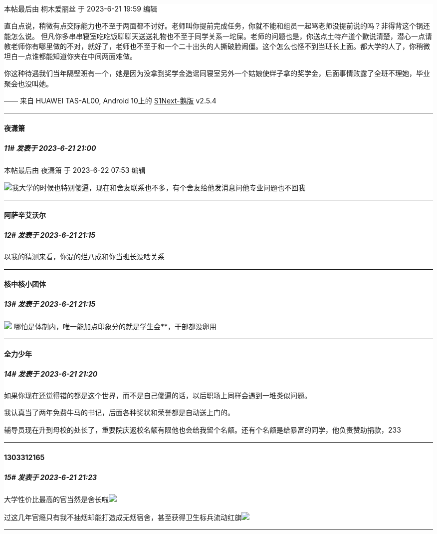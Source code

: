  本帖最后由 桐木爱丽丝 于 2023-6-21 19:59 编辑 

直白点说，稍微有点交际能力也不至于两面都不讨好。老师叫你提前完成任务，你就不能和组员一起骂老师没提前说的吗？非得背这个锅还能怎么说。
但凡你多串串寝室吃吃饭聊聊天送送礼物也不至于同学关系一坨屎。老师的问题也是，你送点土特产道个歉说清楚，潜心一点请教老师你有哪里做的不对，就好了，老师也不至于和一个二十出头的人撕破脸闹僵。这个怎么也怪不到当班长上面。都大学的人了，你稍微坦白一点谁都能知道你夹在中间两面难做。

你这种待遇我们当年隔壁班有一个，她是因为没拿到奖学金造谣同寝室另外一个姑娘使绊子拿的奖学金，后面事情败露了全班不理她，毕业聚会也没叫她。

—— 来自 HUAWEI TAS-AL00, Android 10上的 [S1Next-鹅版](https://github.com/ykrank/S1-Next/releases) v2.5.4

*****

####  夜潇箫  
##### 11#       发表于 2023-6-21 21:00

 本帖最后由 夜潇箫 于 2023-6-22 07:53 编辑 

<img src="https://static.saraba1st.com/image/smiley/face2017/067.png" referrerpolicy="no-referrer">我大学的时候也特别傻逼，现在和舍友联系也不多，有个舍友给他发消息问他专业问题也不回我

*****

####  阿萨辛艾沃尔  
##### 12#       发表于 2023-6-21 21:15

以我的猜测来看，你混的烂八成和你当班长没啥关系

*****

####  核中核小团体  
##### 13#       发表于 2023-6-21 21:15

<img src="https://static.saraba1st.com/image/smiley/face2017/037.png" referrerpolicy="no-referrer">
哪怕是体制内，唯一能加点印象分的就是学生会**，干部都没卵用

*****

####  全力少年  
##### 14#       发表于 2023-6-21 21:20

如果你现在还觉得错的都是这个世界，而不是自己傻逼的话，以后职场上同样会遇到一堆类似问题。

我认真当了两年免费牛马的书记，后面各种奖状和荣誉都是自动送上门的。

辅导员现在升到母校的处长了，重要院庆返校名额有限他也会给我留个名额。还有个名额是给暴富的同学，他负责赞助捐款，233

*****

####  1303312165  
##### 15#       发表于 2023-6-21 21:23

大学性价比最高的官当然是舍长啦<img src="https://static.saraba1st.com/image/smiley/face2017/085.png" referrerpolicy="no-referrer">

过这几年官瘾只有我不抽烟却能打造成无烟宿舍，甚至获得卫生标兵流动红旗<img src="https://static.saraba1st.com/image/smiley/face2017/037.png" referrerpolicy="no-referrer">

*****
